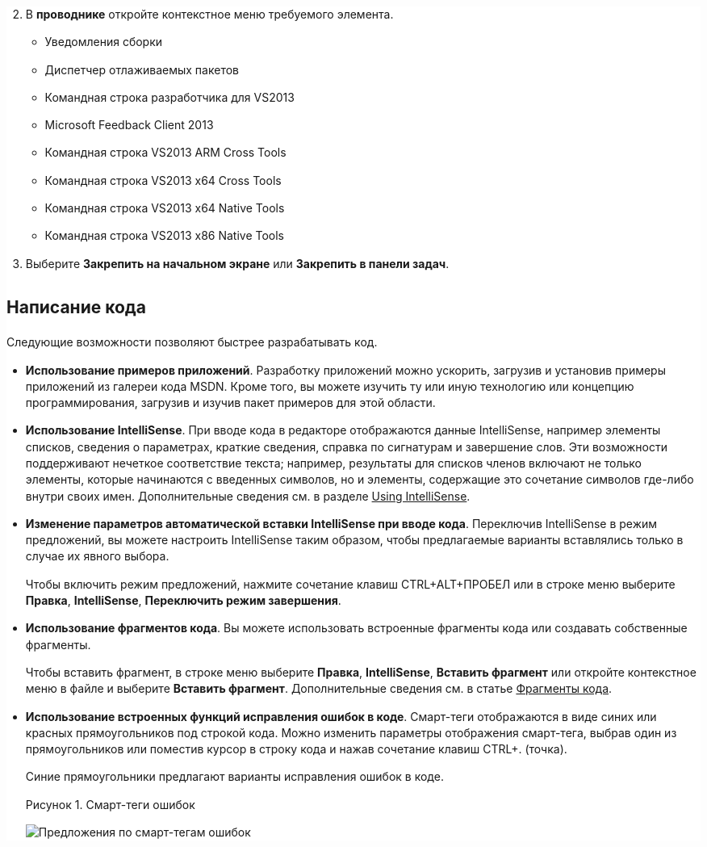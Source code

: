 2. В **проводнике** откройте контекстное меню требуемого элемента.

    - Уведомления сборки

    - Диспетчер отлаживаемых пакетов

    - Командная строка разработчика для VS2013

    - Microsoft Feedback Client 2013

    - Командная строка VS2013 ARM Cross Tools

    - Командная строка VS2013 x64 Cross Tools

    - Командная строка VS2013 x64 Native Tools

    - Командная строка VS2013 x86 Native Tools

3. Выберите **Закрепить на начальном экране** или **Закрепить в панели задач**.

## <a name="writing-code"></a><a name="BKMK_Writing"></a> Написание кода
 Следующие возможности позволяют быстрее разрабатывать код.

- **Использование примеров приложений**. Разработку приложений можно ускорить, загрузив и установив примеры приложений из галереи кода MSDN. Кроме того, вы можете изучить ту или иную технологию или концепцию программирования, загрузив и изучив пакет примеров для этой области.

- **Использование IntelliSense**. При вводе кода в редакторе отображаются данные IntelliSense, например элементы списков, сведения о параметрах, краткие сведения, справка по сигнатурам и завершение слов. Эти возможности поддерживают нечеткое соответствие текста; например, результаты для списков членов включают не только элементы, которые начинаются с введенных символов, но и элементы, содержащие это сочетание символов где-либо внутри своих имен. Дополнительные сведения см. в разделе [Using IntelliSense](../ide/using-intellisense.md).

- **Изменение параметров автоматической вставки IntelliSense при вводе кода**. Переключив IntelliSense в режим предложений, вы можете настроить IntelliSense таким образом, чтобы предлагаемые варианты вставлялись только в случае их явного выбора.

     Чтобы включить режим предложений, нажмите сочетание клавиш CTRL+ALT+ПРОБЕЛ или в строке меню выберите **Правка**, **IntelliSense**, **Переключить режим завершения**.

- **Использование фрагментов кода**. Вы можете использовать встроенные фрагменты кода или создавать собственные фрагменты.

     Чтобы вставить фрагмент, в строке меню выберите **Правка**, **IntelliSense**, **Вставить фрагмент** или откройте контекстное меню в файле и выберите **Вставить фрагмент**. Дополнительные сведения см. в статье [Фрагменты кода](../ide/code-snippets.md).

- **Использование встроенных функций исправления ошибок в коде**. Смарт-теги отображаются в виде синих или красных прямоугольников под строкой кода. Можно изменить параметры отображения смарт-тега, выбрав один из прямоугольников или поместив курсор в строку кода и нажав сочетание клавиш CTRL+. (точка).

     Синие прямоугольники предлагают варианты исправления ошибок в коде.

     Рисунок 1. Смарт-теги ошибок

     ![Предложения по смарт-тегам ошибок](../ide/media/productivity-bluesmarttags.png "Productivity_BlueSmartTags")

